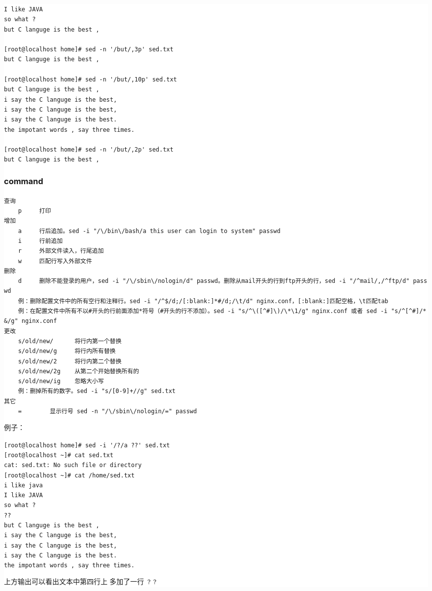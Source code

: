 ```
I like JAVA
so what ?
but C languge is the best ,

[root@localhost home]# sed -n '/but/,3p' sed.txt 
but C languge is the best ,

[root@localhost home]# sed -n '/but/,10p' sed.txt 
but C languge is the best ,
i say the C languge is the best,
i say the C languge is the best,
i say the C languge is the best.
the impotant words , say three times.

[root@localhost home]# sed -n '/but/,2p' sed.txt 
but C languge is the best ,

```

### command
```
查询
    p     打印
增加
    a     行后追加。sed -i "/\/bin\/bash/a this user can login to system" passwd
    i     行前追加
    r     外部文件读入，行尾追加
    w     匹配行写入外部文件
删除
    d     删除不能登录的用户，sed -i "/\/sbin\/nologin/d" passwd。删除从mail开头的行到ftp开头的行，sed -i "/^mail/,/^ftp/d" passwd
    例：删除配置文件中的所有空行和注释行。sed -i "/^$/d;/[:blank:]*#/d;/\t/d" nginx.conf，[:blank:]匹配空格，\t匹配tab
    例：在配置文件中所有不以#开头的行前面添加*符号（#开头的行不添加）。sed -i "s/^\([^#]\)/\*\1/g" nginx.conf 或者 sed -i "s/^[^#]/*&/g" nginx.conf
更改
    s/old/new/      将行内第一个替换
    s/old/new/g     将行内所有替换
    s/old/new/2     将行内第二个替换
    s/old/new/2g    从第二个开始替换所有的
    s/old/new/ig    忽略大小写
    例：删掉所有的数字。sed -i "s/[0-9]+//g" sed.txt
其它
    =        显示行号 sed -n "/\/sbin\/nologin/=" passwd
```
例子：
```
[root@localhost home]# sed -i '/?/a ??' sed.txt 
[root@localhost ~]# cat sed.txt 
cat: sed.txt: No such file or directory
[root@localhost ~]# cat /home/sed.txt 
i like java
I like JAVA
so what ?
??
but C languge is the best ,
i say the C languge is the best,
i say the C languge is the best,
i say the C languge is the best.
the impotant words , say three times.

```
上方输出可以看出文本中第四行上 多加了一行 `？？`
